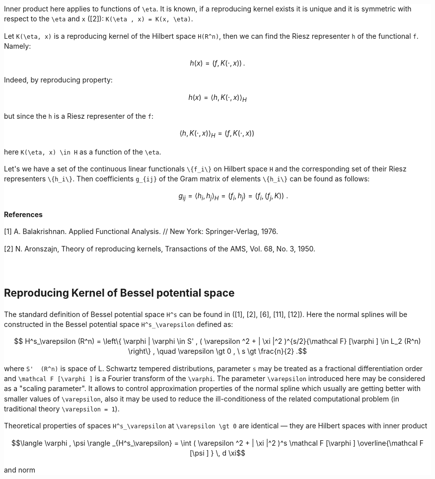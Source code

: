 Inner product here applies to functions of ``\eta``. It is known, if a reproducing kernel exists it is unique and it is symmetric with respect to the ``\eta`` and ``x`` ([2]): ``K(\eta , x) = K(x, \eta)``.

Let ``K(\eta, x)`` is a reproducing kernel of the Hilbert space ``H(R^n)``, then we can find the Riesz representer ``h`` of the functional ``f``. Namely:
```math
      h (x) = (f, K (\cdot, x)) \, .
```
Indeed, by reproducing property:
```math
      h (x) = {\langle h , K(\cdot , x) \rangle}_H
```
but since the ``h`` is a Riesz representer of the ``f``:
```math
      {\langle h , K(\cdot , x) \rangle}_H = (f , K(\cdot , x) ) \,
```
here ``K(\eta, x) \in H`` as a function of the ``\eta``.

 Let's we have a set of the continuous linear functionals ``\{f_i\}`` on Hilbert space ``H`` and the corresponding set of their Riesz representers ``\{h_i\}``. Then coefficients ``g_{ij}`` of the Gram matrix of elements ``\{h_i\}`` can be found as follows:
```math
 \qquad \qquad  g_{ij} = {\langle h_i , h_j \rangle}_H = (f_i , h_j) =  \bigl(f_i , ( f_j , K ) \bigr) \ .
```

**References**

[1] A. Balakrishnan. Applied Functional Analysis. // New York: Springer-Verlag, 1976.

[2] N. Aronszajn, Theory of reproducing kernels, Transactions of the AMS, Vol. 68, No. 3, 1950.

$~$

## Reproducing Kernel of Bessel potential space

The standard definition of Bessel potential space ``H^s`` can be found in ([1], [2], [6], [11], [12]). Here the normal splines will be constructed in the Bessel potential space ``H^s_\varepsilon`` defined as:

```math
   H^s_\varepsilon (R^n) = \left\{ \varphi | \varphi \in S' ,
  ( \varepsilon ^2 + | \xi |^2 )^{s/2}{\mathcal F} [\varphi ] \in L_2 (R^n) \right\} , \quad
  \varepsilon \gt 0 , \  s \gt \frac{n}{2} .
```
where ``S'  (R^n)`` is space of L. Schwartz tempered distributions, parameter ``s`` may be treated as a fractional differentiation order and ``\mathcal F [\varphi ]`` is a Fourier transform of the ``\varphi``. The parameter ``\varepsilon`` introduced here may be considered as a "scaling parameter". It allows to control approximation properties of the normal spline which usually are getting better with smaller values of ``\varepsilon``, also it may be used to reduce the ill-conditioness of the related computational problem (in traditional theory ``\varepsilon = 1``).

Theoretical properties of spaces ``H^s_\varepsilon`` at ``\varepsilon \gt 0`` are identical — they are Hilbert spaces with inner product

```math
\langle \varphi , \psi \rangle _{H^s_\varepsilon} =
\int ( \varepsilon ^2  + | \xi |^2 )^s
\mathcal F [\varphi ] \overline{\mathcal F [\psi ] } \, d \xi
```
and  norm
